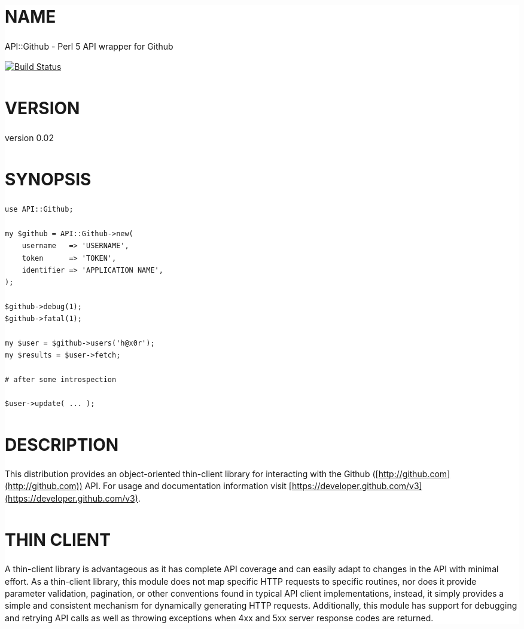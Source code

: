 # NAME

API::Github - Perl 5 API wrapper for Github

[![Build Status](https://travis-ci.org/alnewkirk/API-Github.png?branch=master)](https://travis-ci.org/alnewkirk/API-Github)

# VERSION

version 0.02

# SYNOPSIS

    use API::Github;

    my $github = API::Github->new(
        username   => 'USERNAME',
        token      => 'TOKEN',
        identifier => 'APPLICATION NAME',
    );

    $github->debug(1);
    $github->fatal(1);

    my $user = $github->users('h@x0r');
    my $results = $user->fetch;

    # after some introspection

    $user->update( ... );

# DESCRIPTION

This distribution provides an object-oriented thin-client library for
interacting with the Github ([http://github.com](http://github.com)) API. For usage and
documentation information visit [https://developer.github.com/v3](https://developer.github.com/v3).

# THIN CLIENT

A thin-client library is advantageous as it has complete API coverage and
can easily adapt to changes in the API with minimal effort. As a thin-client
library, this module does not map specific HTTP requests to specific routines,
nor does it provide parameter validation, pagination, or other conventions
found in typical API client implementations, instead, it simply provides a
simple and consistent mechanism for dynamically generating HTTP requests.
Additionally, this module has support for debugging and retrying API calls as
well as throwing exceptions when 4xx and 5xx server response codes are
returned.
